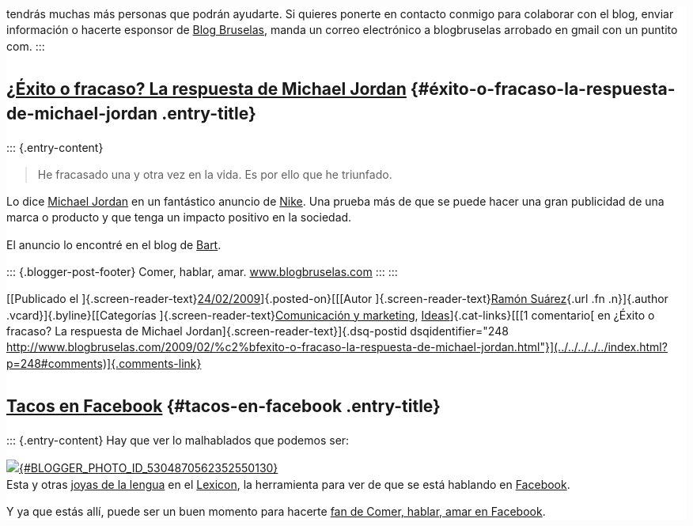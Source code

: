 tendrás muchas más personas que podrán ayudarte. Si quieres ponerte en
contacto conmigo para colaborar con el blog, enviar información o
hacerte esponsor de [Blog Bruselas](../../../../../index.html), manda un
correo electrónico a blogbruselas arrobado en gmail con un puntito com.
:::

[¿Éxito o fracaso? La respuesta de Michael Jordan](../../../../../index.html?p=248) {#éxito-o-fracaso-la-respuesta-de-michael-jordan .entry-title}
-----------------------------------------------------------------------------------

::: {.entry-content}
> He fracasado una y otra vez en la vida. Es por ello que he triunfado.

Lo dice [Michael Jordan](http://es.wikipedia.org/wiki/Michael_Jordan) en
un fantástico anuncio de [Nike](http://www.nike.com). Una prueba más de
que se puede hacer una gran publicidad de una marca o producto y que
tenga un impacto positivo en la sociedad.

El anuncio lo encontré en el blog de
[Bart](http://www.ondernemeringent.be/).

::: {.blogger-post-footer}
Comer, hablar, amar. www.blogbruselas.com
:::
:::

[[Publicado el
]{.screen-reader-text}[24/02/2009](../../../../../index.html?p=248)]{.posted-on}[[[Autor
]{.screen-reader-text}[Ramón
Suárez](../../../../2010/04/30/index.html?author=2){.url .fn
.n}]{.author .vcard}]{.byline}[[Categorías
]{.screen-reader-text}[Comunicación y
marketing](../../../../category/comunicacion-y-marketing/index.html),
[Ideas](../../../../category/ideas/index.html)]{.cat-links}[[[1
comentario[ en ¿Éxito o fracaso? La respuesta de Michael
Jordan]{.screen-reader-text}]{.dsq-postid
dsqidentifier="248 http://www.blogbruselas.com/2009/02/%c2%bfexito-o-fracaso-la-respuesta-de-michael-jordan.html"}](../../../../../index.html?p=248#comments)]{.comments-link}

[Tacos en Facebook](../../../../../index.html?p=247) {#tacos-en-facebook .entry-title}
----------------------------------------------------

::: {.entry-content}
Hay que ver lo malhablados que podemos ser:

[![](http://3.bp.blogspot.com/_m9ESRqvSnjc/SZ6vq4hzUPI/AAAAAAAAB_s/wrhBRkfEhnU/s400/Tacos+y+palabrotas+en+facebook.png){#BLOGGER_PHOTO_ID_5304870562352550130}](http://3.bp.blogspot.com/_m9ESRqvSnjc/SZ6vq4hzUPI/AAAAAAAAB_s/wrhBRkfEhnU/s1600-h/Tacos+y+palabrotas+en+facebook.png)\
Esta y otras [joyas de la
lengua](http://es.wikipedia.org/wiki/Decir_tacos) en el
[Lexicon](http://www.facebook.com/lexicon/), la herramienta para ver de
que se está hablando en [Facebook](http://www.facebook.com/).

Y ya que estás allí, puede ser un buen momento para hacerte [fan de
Comer, hablar, amar en
Facebook](http://www.facebook.com/pages/Comer-hablar-amar-vivir-al-fin-y-al-cabo/14471236332?ref=ts).
